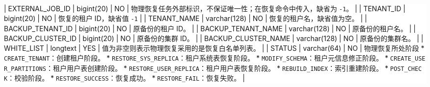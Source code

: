 | EXTERNAL_JOB_ID           | bigint(20)    | NO             | 物理恢复任务外部标识，不保证唯一性；在恢复命令中传入，缺省为 `-1`。                                                                                                                                                                                                                                                                                                                                                                                                                                                                                                                                                                                                      |
| TENANT_ID                 | bigint(20)    | NO             | 恢复的租户 ID，缺省值 `-1`                                                                                                                                                                                                                                                                                                                                                                                                                                                                                                                                                                                                                         |
| TENANT_NAME               | varchar(128)  | NO             | 恢复的租户名，缺省值为空。                                                                                                                                                                                                                                                                                                                                                                                                                                                                                                                                                                                                                             |
| BACKUP_TENANT_ID          | bigint(20)    | NO             | 原备份的租户 ID。                                                                                                                                                                                                                                                                                                                                                                                                                                                                                                                                                                                                                                |
| BACKUP_TENANT_NAME        | varchar(128)  | NO             | 原备份的租户名。                                                                                                                                                                                                                                                                                                                                                                                                                                                                                                                                                                                                                                  |
| BACKUP_CLUSTER_ID         | bigint(20)    | NO             | 原备份的集群 ID。                                                                                                                                                                                                                                                                                                                                                                                                                                                                                                                                                                                                                                |
| BACKUP_CLUSTER_NAME       | varchar(128)  | NO             | 原备份的集群名。                                                                                                                                                                                                                                                                                                                                                                                                                                                                                                                                                                                                                                  |
| WHITE_LIST                | longtext      | YES            | 值为非空则表示物理恢复采用的是恢复白名单列表。                                                                                                                                                                                                                                                                                                                                                                                                                                                                                                                                                                                                                   |
| STATUS                    | varchar(64)   | NO             | 物理恢复所处阶段 * `CREATE_TENANT`：创建租户阶段。   * `RESTORE_SYS_REPLICA`：租户系统表恢复阶段。   * `MODIFY_SCHEMA`：租户元信息修正阶段。   * `CREATE_USER_PARTITIONS`：租户用户表创建阶段。   * `RESTORE_USER_REPLICA`：租户用户表恢复阶段。   * `REBUILD_INDEX`：索引重建阶段。   * `POST_CHECK`：校验阶段。   * `RESTORE_SUCCESS`：恢复成功。   * `RESTORE_FAIL`：恢复失败。    |